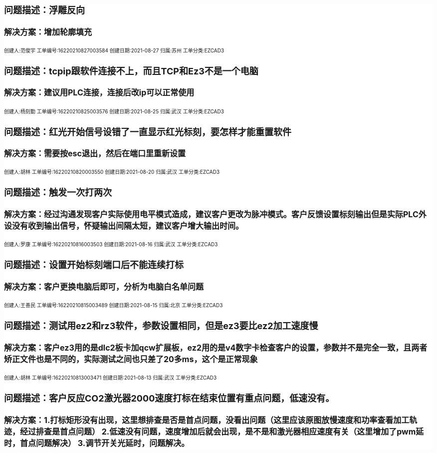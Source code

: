 

#### <font size=4>问题描述：浮雕反向</font>

<font size=3>**解决方案：增加轮廓填充**</font>

<font size=1>创建人:范俊宇        工单编号:16220210827003584        创建日期:2021-08-27        归属:苏州        工单分类:EZCAD3</font>



#### <font size=4>问题描述：tcpip跟软件连接不上，而且TCP和Ez3不是一个电脑</font>

<font size=3>**解决方案：建议用PLC连接，连接后改ip可以正常使用**</font>

<font size=1>创建人:杨刻勤        工单编号:16220210825003576        创建日期:2021-08-25        归属:武汉        工单分类:EZCAD3</font>



#### <font size=4>问题描述：红光开始信号设错了一直显示红光标刻，要怎样才能重置软件</font>

<font size=3>**解决方案：需要按esc退出，然后在端口里重新设置**</font>

<font size=1>创建人:胡林        工单编号:16220210820003550        创建日期:2021-08-20        归属:武汉        工单分类:EZCAD3</font>



#### <font size=4>问题描述：触发一次打两次</font>

<font size=3>**解决方案：经过沟通发现客户实际使用电平模式造成，建议客户更改为脉冲模式。客户反馈设置标刻输出但是实际PLC外设没有收到输出信号，怀疑输出间隔太短，建议客户增大输出时间。**</font>

<font size=1>创建人:罗康        工单编号:16220210816003503        创建日期:2021-08-16        归属:武汉        工单分类:EZCAD3</font>



#### <font size=4>问题描述：设置开始标刻端口后不能连续打标</font>

<font size=3>**解决方案：客户更换电脑后即可，分析为电脑白名单问题**</font>

<font size=1>创建人:王善民        工单编号:16220210815003489        创建日期:2021-08-15        归属:北京        工单分类:EZCAD3</font>



#### <font size=4>问题描述：测试用ez2和rz3软件，参数设置相同，但是ez3要比ez2加工速度慢</font>

<font size=3>**解决方案：客户ez3用的是dlc2板卡加qcw扩展板，ez2用的是v4数字卡检查客户的设置，参数并不是完全一致，且两者矫正文件也是不同的，实际测试之间也只差了20多ms，这个是正常现象**</font>

<font size=1>创建人:胡林        工单编号:16220210813003471        创建日期:2021-08-13        归属:武汉        工单分类:EZCAD3</font>



#### <font size=4>问题描述：客户反应CO2激光器2000速度打标在结束位置有重点问题，低速没有。</font>

<font size=3>**解决方案：1.打标矩形没有出现，这里想排查是否是首点问题，没看出问题（这里应该原图放慢速度和功率查看加工轨迹，经过排查是首点问题）
2.低速没有问题，速度增加后就会出现，是不是和激光器相应速度有关（这里增加了pwm延时，首点问题解决）
3.调节开关光延时，问题解决。**</font>
